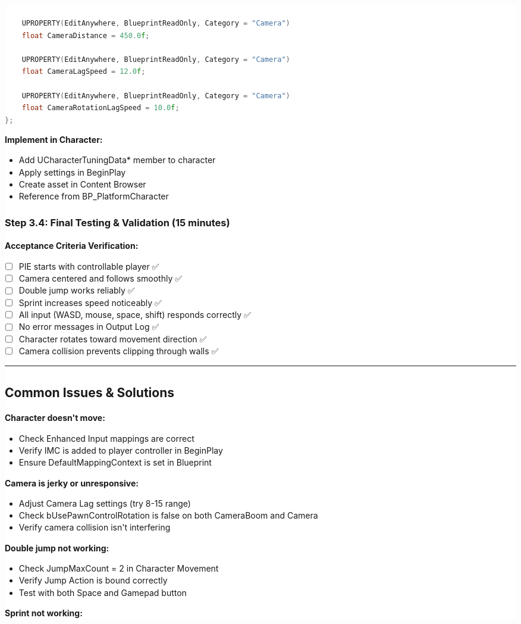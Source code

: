 ```cpp

	UPROPERTY(EditAnywhere, BlueprintReadOnly, Category = "Camera")
	float CameraDistance = 450.0f;

	UPROPERTY(EditAnywhere, BlueprintReadOnly, Category = "Camera")
	float CameraLagSpeed = 12.0f;

	UPROPERTY(EditAnywhere, BlueprintReadOnly, Category = "Camera")
	float CameraRotationLagSpeed = 10.0f;
};
```

**Implement in Character:**

- Add UCharacterTuningData\* member to character
- Apply settings in BeginPlay
- Create asset in Content Browser
- Reference from BP_PlatformCharacter

### Step 3.4: Final Testing & Validation (15 minutes)

**Acceptance Criteria Verification:**

- [ ] PIE starts with controllable player ✅
- [ ] Camera centered and follows smoothly ✅
- [ ] Double jump works reliably ✅
- [ ] Sprint increases speed noticeably ✅
- [ ] All input (WASD, mouse, space, shift) responds correctly ✅
- [ ] No error messages in Output Log ✅
- [ ] Character rotates toward movement direction ✅
- [ ] Camera collision prevents clipping through walls ✅

---

## Common Issues & Solutions

**Character doesn't move:**

- Check Enhanced Input mappings are correct
- Verify IMC is added to player controller in BeginPlay
- Ensure DefaultMappingContext is set in Blueprint

**Camera is jerky or unresponsive:**

- Adjust Camera Lag settings (try 8-15 range)
- Check bUsePawnControlRotation is false on both CameraBoom and Camera
- Verify camera collision isn't interfering

**Double jump not working:**

- Check JumpMaxCount = 2 in Character Movement
- Verify Jump Action is bound correctly
- Test with both Space and Gamepad button

**Sprint not working:**
